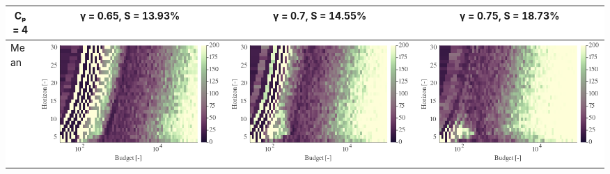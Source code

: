 | Cₚ = 4 | γ = 0.65, S = 13.93% | γ = 0.7, S = 14.55% | γ = 0.75, S = 18.73% | 
| --- | --- | --- | --- | 
| Mean | ![](fig/sp_N/mean_g_0.65_cp_4.png) | ![](fig/sp_N/mean_g_0.7_cp_4.png) | ![](fig/sp_N/mean_g_0.75_cp_4.png) | 